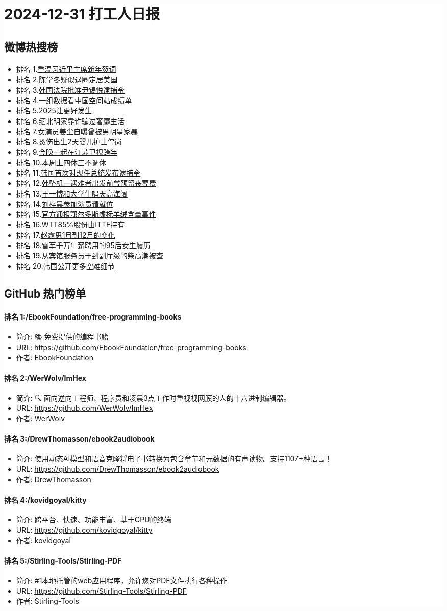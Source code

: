 # 2024-12-31 打工人日报


## 微博热搜榜

- 排名 1.[重温习近平主席新年贺词](https://s.weibo.com/weibo?q=重温习近平主席新年贺词)
- 排名 2.[陈学冬疑似退圈定居美国](https://s.weibo.com/weibo?q=陈学冬疑似退圈定居美国)
- 排名 3.[韩国法院批准尹锡悦逮捕令](https://s.weibo.com/weibo?q=韩国法院批准尹锡悦逮捕令)
- 排名 4.[一组数据看中国空间站成绩单](https://s.weibo.com/weibo?q=一组数据看中国空间站成绩单)
- 排名 5.[2025让更好发生](https://s.weibo.com/weibo?q=2025让更好发生)
- 排名 6.[缅北明家靠诈骗过奢靡生活](https://s.weibo.com/weibo?q=缅北明家靠诈骗过奢靡生活)
- 排名 7.[女演员姜尘自曝曾被男明星家暴](https://s.weibo.com/weibo?q=女演员姜尘自曝曾被男明星家暴)
- 排名 8.[烫伤出生2天婴儿护士停岗](https://s.weibo.com/weibo?q=烫伤出生2天婴儿护士停岗)
- 排名 9.[今晚一起在江苏卫视跨年](https://s.weibo.com/weibo?q=今晚一起在江苏卫视跨年)
- 排名 10.[本周上四休三不调休](https://s.weibo.com/weibo?q=本周上四休三不调休)
- 排名 11.[韩国首次对现任总统发布逮捕令](https://s.weibo.com/weibo?q=韩国首次对现任总统发布逮捕令)
- 排名 12.[韩坠机一遇难者出发前曾预留丧葬费](https://s.weibo.com/weibo?q=韩坠机一遇难者出发前曾预留丧葬费)
- 排名 13.[王一博和大学生唱天高海阔](https://s.weibo.com/weibo?q=王一博和大学生唱天高海阔)
- 排名 14.[刘梓晨参加演员请就位](https://s.weibo.com/weibo?q=刘梓晨参加演员请就位)
- 排名 15.[官方通报鄂尔多斯虚标羊绒含量事件](https://s.weibo.com/weibo?q=官方通报鄂尔多斯虚标羊绒含量事件)
- 排名 16.[WTT85%股份由ITTF持有](https://s.weibo.com/weibo?q=WTT85%股份由ITTF持有)
- 排名 17.[赵露思1月到12月的变化](https://s.weibo.com/weibo?q=赵露思1月到12月的变化)
- 排名 18.[雷军千万年薪聘用的95后女生履历](https://s.weibo.com/weibo?q=雷军千万年薪聘用的95后女生履历)
- 排名 19.[从宾馆服务员干到副厅级的柴高潮被查](https://s.weibo.com/weibo?q=从宾馆服务员干到副厅级的柴高潮被查)
- 排名 20.[韩国公开更多空难细节](https://s.weibo.com/weibo?q=韩国公开更多空难细节)
## GitHub 热门榜单

#### 排名 1:/EbookFoundation/free-programming-books
- 简介: 📚 免费提供的编程书籍
- URL: https://github.com/EbookFoundation/free-programming-books
- 作者: EbookFoundation 

#### 排名 2:/WerWolv/ImHex
- 简介: 🔍 面向逆向工程师、程序员和凌晨3点工作时重视视网膜的人的十六进制编辑器。
- URL: https://github.com/WerWolv/ImHex
- 作者: WerWolv 

#### 排名 3:/DrewThomasson/ebook2audiobook
- 简介: 使用动态AI模型和语音克隆将电子书转换为包含章节和元数据的有声读物。支持1107+种语言！
- URL: https://github.com/DrewThomasson/ebook2audiobook
- 作者: DrewThomasson 

#### 排名 4:/kovidgoyal/kitty
- 简介: 跨平台、快速、功能丰富、基于GPU的终端
- URL: https://github.com/kovidgoyal/kitty
- 作者: kovidgoyal 

#### 排名 5:/Stirling-Tools/Stirling-PDF
- 简介: #1本地托管的web应用程序，允许您对PDF文件执行各种操作
- URL: https://github.com/Stirling-Tools/Stirling-PDF
- 作者: Stirling-Tools 
